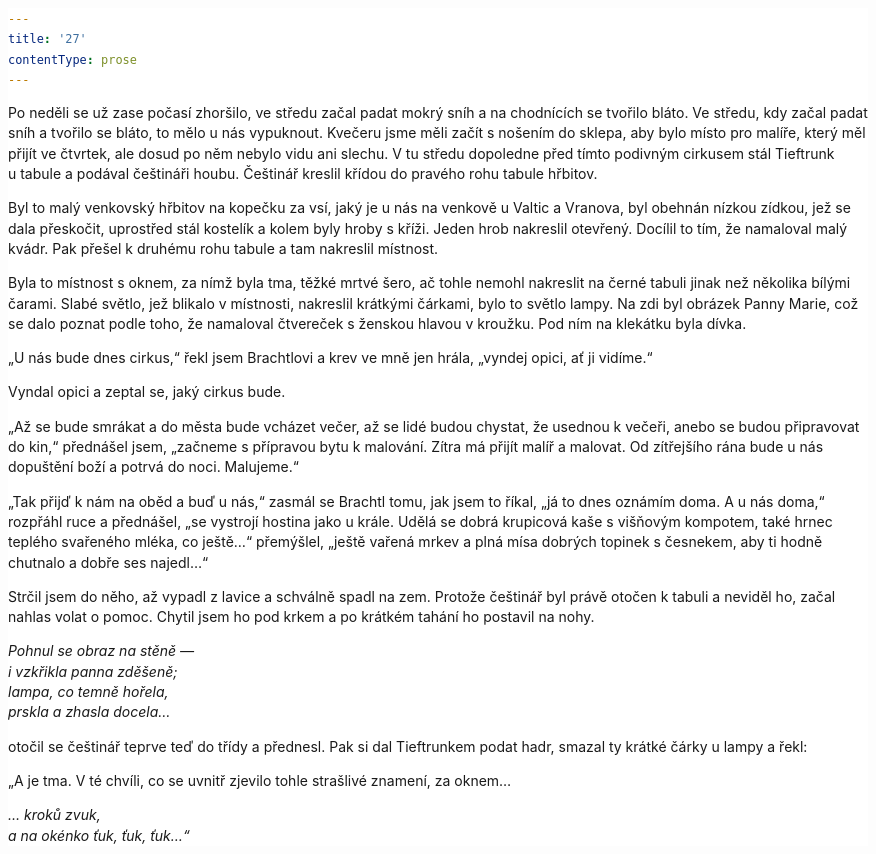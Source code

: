 ```yaml
---
title: '27'
contentType: prose
---
```


Po neděli se už zase počasí zhoršilo, ve středu začal padat mokrý sníh a na chodnících se tvořilo bláto. Ve středu, kdy začal padat sníh a tvořilo se bláto, to mělo u nás vypuknout. Kvečeru jsme měli začít s nošením do sklepa, aby bylo místo pro malíře, který měl přijít ve čtvrtek, ale dosud po něm nebylo vidu ani slechu. V tu středu dopoledne před tímto podivným cirkusem stál Tieftrunk u tabule a podával češtináři houbu. Češtinář kreslil křídou do pravého rohu tabule hřbitov.

Byl to malý venkovský hřbitov na kopečku za vsí, jaký je u nás na venkově u Valtic a Vranova, byl obehnán nízkou zídkou, jež se dala přeskočit, uprostřed stál kostelík a kolem byly hroby s kříži. Jeden hrob nakreslil otevřený. Docílil to tím, že namaloval malý kvádr. Pak přešel k druhému rohu tabule a tam nakreslil místnost.

Byla to místnost s oknem, za nímž byla tma, těžké mrtvé šero, ač tohle nemohl nakreslit na černé tabuli jinak než několika bílými čarami. Slabé světlo, jež blikalo v místnosti, nakreslil krátkými čárkami, bylo to světlo lampy. Na zdi byl obrázek Panny Marie, což se dalo poznat podle toho, že namaloval čtvereček s ženskou hlavou v kroužku. Pod ním na klekátku byla dívka.

„U nás bude dnes cirkus,“ řekl jsem Brachtlovi a krev ve mně jen hrála, „vyndej opici, ať ji vidíme.“

Vyndal opici a zeptal se, jaký cirkus bude.

„Až se bude smrákat a do města bude vcházet večer, až se lidé budou chystat, že usednou k večeři, anebo se budou připravovat do kin,“ přednášel jsem, „začneme s přípravou bytu k malování. Zítra má přijít malíř a malovat. Od zítřejšího rána bude u nás dopuštění boží a potrvá do noci. Malujeme.“

„Tak přijď k nám na oběd a buď u nás,“ zasmál se Brachtl tomu, jak jsem to říkal, „já to dnes oznámím doma. A u nás doma,“ rozpřáhl ruce a přednášel, „se vystrojí hostina jako u krále. Udělá se dobrá krupicová kaše s višňovým kompotem, také hrnec teplého svařeného mléka, co ještě…“ přemýšlel, „ještě vařená mrkev a plná mísa dobrých topinek s česnekem, aby ti hodně chutnalo a dobře ses najedl…“

Strčil jsem do něho, až vypadl z lavice a schválně spadl na zem. Protože češtinář byl právě otočen k tabuli a neviděl ho, začal nahlas volat o pomoc. Chytil jsem ho pod krkem a po krátkém tahání ho postavil na nohy.

  

_Pohnul se obraz na stěně —  
i vzkřikla panna zděšeně;  
lampa, co temně hořela,  
prskla a zhasla docela…_

  

otočil se češtinář teprve teď do třídy a přednesl. Pak si dal Tief­t­run­kem podat hadr, smazal ty krátké čárky u lampy a řekl:

„A je tma. V té chvíli, co se uvnitř zjevilo tohle strašlivé znamení, za oknem…

  

_… kroků zvuk,  
a na okénko ťuk, ťuk, ťuk…“_
